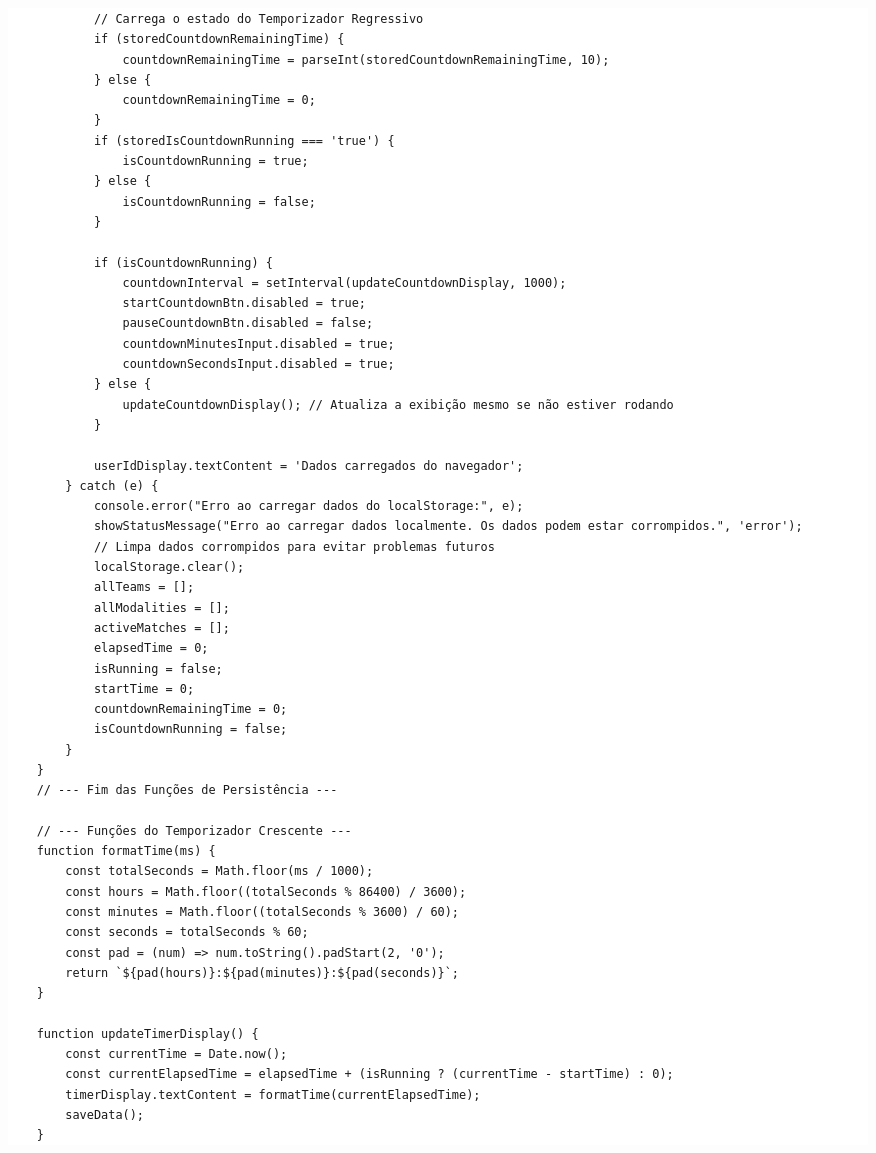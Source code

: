                 // Carrega o estado do Temporizador Regressivo
                if (storedCountdownRemainingTime) {
                    countdownRemainingTime = parseInt(storedCountdownRemainingTime, 10);
                } else {
                    countdownRemainingTime = 0;
                }
                if (storedIsCountdownRunning === 'true') {
                    isCountdownRunning = true;
                } else {
                    isCountdownRunning = false;
                }

                if (isCountdownRunning) {
                    countdownInterval = setInterval(updateCountdownDisplay, 1000);
                    startCountdownBtn.disabled = true;
                    pauseCountdownBtn.disabled = false;
                    countdownMinutesInput.disabled = true;
                    countdownSecondsInput.disabled = true;
                } else {
                    updateCountdownDisplay(); // Atualiza a exibição mesmo se não estiver rodando
                }

                userIdDisplay.textContent = 'Dados carregados do navegador';
            } catch (e) {
                console.error("Erro ao carregar dados do localStorage:", e);
                showStatusMessage("Erro ao carregar dados localmente. Os dados podem estar corrompidos.", 'error');
                // Limpa dados corrompidos para evitar problemas futuros
                localStorage.clear();
                allTeams = [];
                allModalities = [];
                activeMatches = [];
                elapsedTime = 0;
                isRunning = false;
                startTime = 0;
                countdownRemainingTime = 0;
                isCountdownRunning = false;
            }
        }
        // --- Fim das Funções de Persistência ---

        // --- Funções do Temporizador Crescente ---
        function formatTime(ms) {
            const totalSeconds = Math.floor(ms / 1000);
            const hours = Math.floor((totalSeconds % 86400) / 3600);
            const minutes = Math.floor((totalSeconds % 3600) / 60);
            const seconds = totalSeconds % 60;
            const pad = (num) => num.toString().padStart(2, '0');
            return `${pad(hours)}:${pad(minutes)}:${pad(seconds)}`;
        }

        function updateTimerDisplay() {
            const currentTime = Date.now();
            const currentElapsedTime = elapsedTime + (isRunning ? (currentTime - startTime) : 0);
            timerDisplay.textContent = formatTime(currentElapsedTime);
            saveData();
        }

